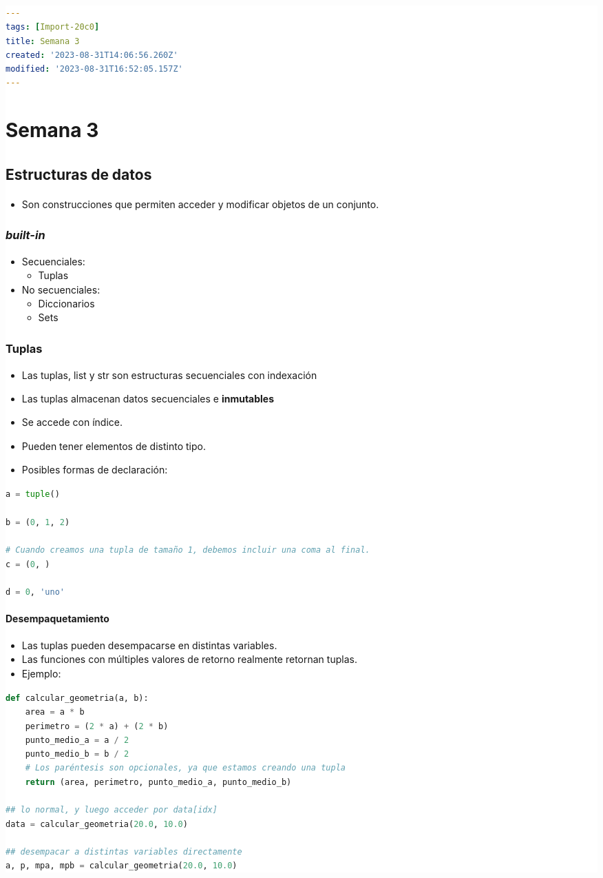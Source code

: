 ```yaml
---
tags: [Import-20c0]
title: Semana 3
created: '2023-08-31T14:06:56.260Z'
modified: '2023-08-31T16:52:05.157Z'
---
```


# Semana 3


## Estructuras de datos
- Son construcciones que permiten acceder y modificar objetos de un conjunto.


### *built-in*
- Secuenciales:
  - Tuplas
- No secuenciales:
  - Diccionarios
  - Sets

### Tuplas
- Las tuplas, list y str son estructuras secuenciales con indexación

- Las tuplas almacenan datos secuenciales e **inmutables**
- Se accede con índice.
- Pueden tener elementos de distinto tipo.
- Posibles formas de declaración:
```py
a = tuple()

b = (0, 1, 2)

# Cuando creamos una tupla de tamaño 1, debemos incluir una coma al final.
c = (0, )

d = 0, 'uno'
````

#### Desempaquetamiento
- Las tuplas pueden desempacarse en distintas variables.
- Las funciones con múltiples valores de retorno realmente retornan tuplas.
- Ejemplo:

```py
def calcular_geometria(a, b):
    area = a * b
    perimetro = (2 * a) + (2 * b)
    punto_medio_a = a / 2
    punto_medio_b = b / 2
    # Los paréntesis son opcionales, ya que estamos creando una tupla
    return (area, perimetro, punto_medio_a, punto_medio_b)

## lo normal, y luego acceder por data[idx]
data = calcular_geometria(20.0, 10.0)

## desempacar a distintas variables directamente
a, p, mpa, mpb = calcular_geometria(20.0, 10.0)

```
